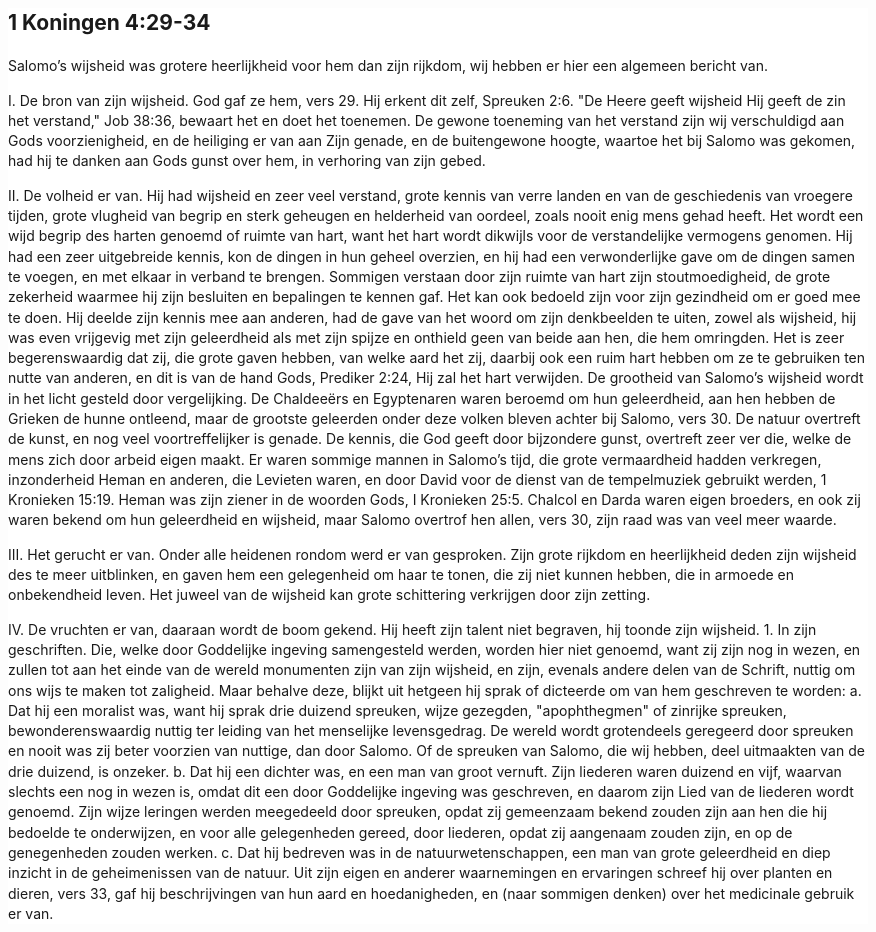 ## 1 Koningen 4:29-34 

Salomo’s wijsheid was grotere heerlijkheid voor hem dan zijn rijkdom, wij hebben er hier een algemeen bericht van.

I. De bron van zijn wijsheid. God gaf ze hem, vers 29. Hij erkent dit zelf, Spreuken 2:6. "De Heere geeft wijsheid Hij geeft de zin het verstand," Job 38:36, bewaart het en doet het toenemen. De gewone toeneming van het verstand zijn wij verschuldigd aan Gods voorzienigheid, en de heiliging er van aan Zijn genade, en de buitengewone hoogte, waartoe het bij Salomo was gekomen, had hij te danken aan Gods gunst over hem, in verhoring van zijn gebed.

II. De volheid er van. Hij had wijsheid en zeer veel verstand, grote kennis van verre landen en van de geschiedenis van vroegere tijden, grote vlugheid van begrip en sterk geheugen en helderheid van oordeel, zoals nooit enig mens gehad heeft. Het wordt een wijd begrip des harten genoemd of ruimte van hart, want het hart wordt dikwijls voor de verstandelijke vermogens genomen. Hij had een zeer uitgebreide kennis, kon de dingen in hun geheel overzien, en hij had een verwonderlijke gave om de dingen samen te voegen, en met elkaar in verband te brengen. Sommigen verstaan door zijn ruimte van hart zijn stoutmoedigheid, de grote zekerheid waarmee hij zijn besluiten en bepalingen te kennen gaf. Het kan ook bedoeld zijn voor zijn gezindheid om er goed mee te doen. Hij deelde zijn kennis mee aan anderen, had de gave van het woord om zijn denkbeelden te uiten, zowel als wijsheid, hij was even vrijgevig met zijn geleerdheid als met zijn spijze en onthield geen van beide aan hen, die hem omringden. Het is zeer begerenswaardig dat zij, die grote gaven hebben, van welke aard het zij, daarbij ook een ruim hart hebben om ze te gebruiken ten nutte van anderen, en dit is van de hand Gods, Prediker 2:24, Hij zal het hart verwijden. De grootheid van Salomo’s wijsheid wordt in het licht gesteld door vergelijking. 
De Chaldeeërs en Egyptenaren waren beroemd om hun geleerdheid, aan hen hebben de Grieken de hunne ontleend, maar de grootste geleerden onder deze volken bleven achter bij Salomo, vers 30. De natuur overtreft de kunst, en nog veel voortreffelijker is genade. De kennis, die God geeft door bijzondere gunst, overtreft zeer ver die, welke de mens zich door arbeid eigen maakt. Er waren sommige mannen in Salomo’s tijd, die grote vermaardheid hadden verkregen, inzonderheid Heman en anderen, die Levieten waren, en door David voor de dienst van de tempelmuziek gebruikt werden, 1 Kronieken 15:19. Heman was zijn ziener in de woorden Gods, I Kronieken 25:5. Chalcol en Darda waren eigen broeders, en ook zij waren bekend om hun geleerdheid en wijsheid, maar Salomo overtrof hen allen, vers 30, zijn raad was van veel meer waarde.

III. Het gerucht er van. Onder alle heidenen rondom werd er van gesproken. Zijn grote rijkdom en heerlijkheid deden zijn wijsheid des te meer uitblinken, en gaven hem een gelegenheid om haar te tonen, die zij niet kunnen hebben, die in armoede en onbekendheid leven. Het juweel van de wijsheid kan grote schittering verkrijgen door zijn zetting.

IV. De vruchten er van, daaraan wordt de boom gekend. Hij heeft zijn talent niet begraven, hij toonde zijn wijsheid.
1\. In zijn geschriften. Die, welke door Goddelijke ingeving samengesteld werden, worden hier niet genoemd, want zij zijn nog in wezen, en zullen tot aan het einde van de wereld monumenten zijn van zijn wijsheid, en zijn, evenals andere delen van de Schrift, nuttig om ons wijs te maken tot zaligheid. Maar behalve deze, blijkt uit hetgeen hij sprak of dicteerde om van hem geschreven te worden: 
a. Dat hij een moralist was, want hij sprak drie duizend spreuken, wijze gezegden, "apophthegmen" of zinrijke spreuken, bewonderenswaardig nuttig ter leiding van het menselijke levensgedrag. De wereld wordt grotendeels geregeerd door spreuken en nooit was zij beter voorzien van nuttige, dan door Salomo. Of de spreuken van Salomo, die wij hebben, deel uitmaakten van de drie duizend, is onzeker.
b. Dat hij een dichter was, en een man van groot vernuft. Zijn liederen waren duizend en vijf, waarvan slechts een nog in wezen is, omdat dit een door Goddelijke ingeving was geschreven, en daarom zijn Lied van de liederen wordt genoemd. Zijn wijze leringen werden meegedeeld door spreuken, opdat zij gemeenzaam bekend zouden zijn aan hen die hij bedoelde te onderwijzen, en voor alle gelegenheden gereed, door liederen, opdat zij aangenaam zouden zijn, en op de genegenheden zouden werken.
c. Dat hij bedreven was in de natuurwetenschappen, een man van grote geleerdheid en diep inzicht in de geheimenissen van de natuur. Uit zijn eigen en anderer waarnemingen en ervaringen schreef hij over planten en dieren, vers 33, gaf hij beschrijvingen van hun aard en hoedanigheden, en (naar sommigen denken) over het medicinale gebruik er van.
